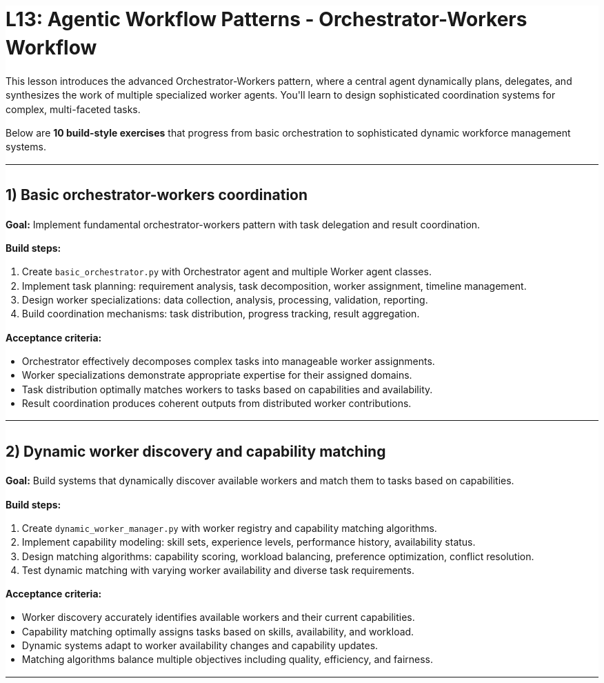# L13: Agentic Workflow Patterns - Orchestrator-Workers Workflow

This lesson introduces the advanced Orchestrator-Workers pattern, where a central agent dynamically plans, delegates, and synthesizes the work of multiple specialized worker agents. You'll learn to design sophisticated coordination systems for complex, multi-faceted tasks.

Below are **10 build-style exercises** that progress from basic orchestration to sophisticated dynamic workforce management systems.

---

## 1) Basic orchestrator-workers coordination

**Goal:** Implement fundamental orchestrator-workers pattern with task delegation and result coordination.

**Build steps:**

1. Create `basic_orchestrator.py` with Orchestrator agent and multiple Worker agent classes.
2. Implement task planning: requirement analysis, task decomposition, worker assignment, timeline management.
3. Design worker specializations: data collection, analysis, processing, validation, reporting.
4. Build coordination mechanisms: task distribution, progress tracking, result aggregation.

**Acceptance criteria:**

- Orchestrator effectively decomposes complex tasks into manageable worker assignments.
- Worker specializations demonstrate appropriate expertise for their assigned domains.
- Task distribution optimally matches workers to tasks based on capabilities and availability.
- Result coordination produces coherent outputs from distributed worker contributions.

---

## 2) Dynamic worker discovery and capability matching

**Goal:** Build systems that dynamically discover available workers and match them to tasks based on capabilities.

**Build steps:**

1. Create `dynamic_worker_manager.py` with worker registry and capability matching algorithms.
2. Implement capability modeling: skill sets, experience levels, performance history, availability status.
3. Design matching algorithms: capability scoring, workload balancing, preference optimization, conflict resolution.
4. Test dynamic matching with varying worker availability and diverse task requirements.

**Acceptance criteria:**

- Worker discovery accurately identifies available workers and their current capabilities.
- Capability matching optimally assigns tasks based on skills, availability, and workload.
- Dynamic systems adapt to worker availability changes and capability updates.
- Matching algorithms balance multiple objectives including quality, efficiency, and fairness.

---